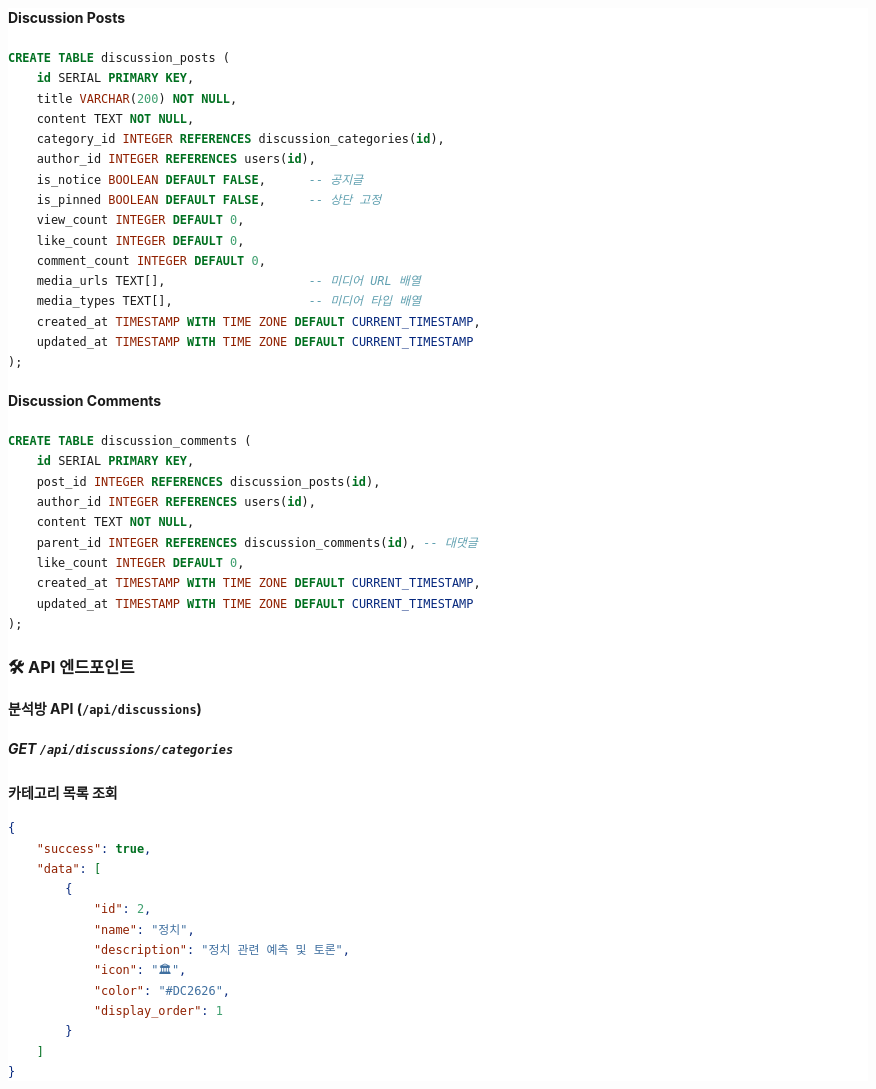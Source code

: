 #### Discussion Posts
```sql
CREATE TABLE discussion_posts (
    id SERIAL PRIMARY KEY,
    title VARCHAR(200) NOT NULL,
    content TEXT NOT NULL,
    category_id INTEGER REFERENCES discussion_categories(id),
    author_id INTEGER REFERENCES users(id),
    is_notice BOOLEAN DEFAULT FALSE,      -- 공지글
    is_pinned BOOLEAN DEFAULT FALSE,      -- 상단 고정
    view_count INTEGER DEFAULT 0,
    like_count INTEGER DEFAULT 0,
    comment_count INTEGER DEFAULT 0,
    media_urls TEXT[],                    -- 미디어 URL 배열
    media_types TEXT[],                   -- 미디어 타입 배열
    created_at TIMESTAMP WITH TIME ZONE DEFAULT CURRENT_TIMESTAMP,
    updated_at TIMESTAMP WITH TIME ZONE DEFAULT CURRENT_TIMESTAMP
);
```

#### Discussion Comments
```sql
CREATE TABLE discussion_comments (
    id SERIAL PRIMARY KEY,
    post_id INTEGER REFERENCES discussion_posts(id),
    author_id INTEGER REFERENCES users(id),
    content TEXT NOT NULL,
    parent_id INTEGER REFERENCES discussion_comments(id), -- 대댓글
    like_count INTEGER DEFAULT 0,
    created_at TIMESTAMP WITH TIME ZONE DEFAULT CURRENT_TIMESTAMP,
    updated_at TIMESTAMP WITH TIME ZONE DEFAULT CURRENT_TIMESTAMP
);
```

### 🛠️ API 엔드포인트

#### 분석방 API (`/api/discussions`)

##### GET `/api/discussions/categories`
**카테고리 목록 조회**
```json
{
    "success": true,
    "data": [
        {
            "id": 2,
            "name": "정치",
            "description": "정치 관련 예측 및 토론",
            "icon": "🏛️",
            "color": "#DC2626",
            "display_order": 1
        }
    ]
}
```
